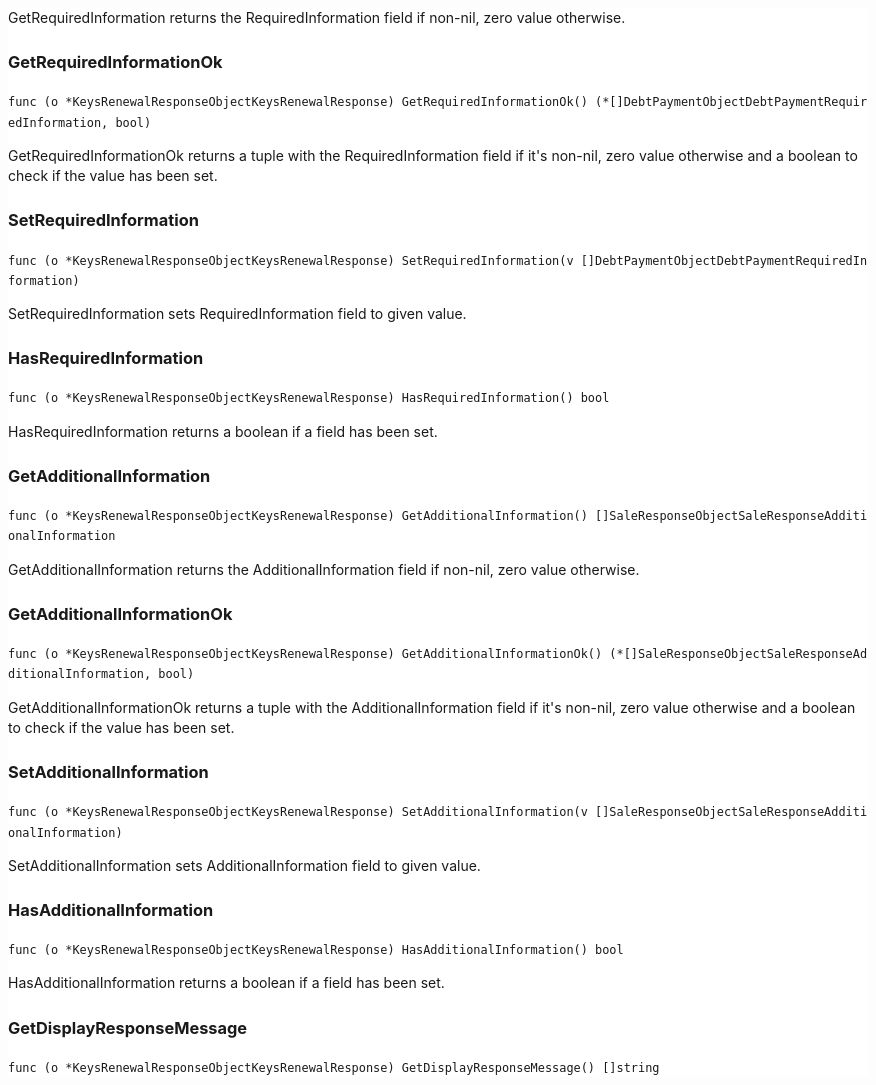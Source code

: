 GetRequiredInformation returns the RequiredInformation field if non-nil, zero value otherwise.

### GetRequiredInformationOk

`func (o *KeysRenewalResponseObjectKeysRenewalResponse) GetRequiredInformationOk() (*[]DebtPaymentObjectDebtPaymentRequiredInformation, bool)`

GetRequiredInformationOk returns a tuple with the RequiredInformation field if it's non-nil, zero value otherwise
and a boolean to check if the value has been set.

### SetRequiredInformation

`func (o *KeysRenewalResponseObjectKeysRenewalResponse) SetRequiredInformation(v []DebtPaymentObjectDebtPaymentRequiredInformation)`

SetRequiredInformation sets RequiredInformation field to given value.

### HasRequiredInformation

`func (o *KeysRenewalResponseObjectKeysRenewalResponse) HasRequiredInformation() bool`

HasRequiredInformation returns a boolean if a field has been set.

### GetAdditionalInformation

`func (o *KeysRenewalResponseObjectKeysRenewalResponse) GetAdditionalInformation() []SaleResponseObjectSaleResponseAdditionalInformation`

GetAdditionalInformation returns the AdditionalInformation field if non-nil, zero value otherwise.

### GetAdditionalInformationOk

`func (o *KeysRenewalResponseObjectKeysRenewalResponse) GetAdditionalInformationOk() (*[]SaleResponseObjectSaleResponseAdditionalInformation, bool)`

GetAdditionalInformationOk returns a tuple with the AdditionalInformation field if it's non-nil, zero value otherwise
and a boolean to check if the value has been set.

### SetAdditionalInformation

`func (o *KeysRenewalResponseObjectKeysRenewalResponse) SetAdditionalInformation(v []SaleResponseObjectSaleResponseAdditionalInformation)`

SetAdditionalInformation sets AdditionalInformation field to given value.

### HasAdditionalInformation

`func (o *KeysRenewalResponseObjectKeysRenewalResponse) HasAdditionalInformation() bool`

HasAdditionalInformation returns a boolean if a field has been set.

### GetDisplayResponseMessage

`func (o *KeysRenewalResponseObjectKeysRenewalResponse) GetDisplayResponseMessage() []string`
